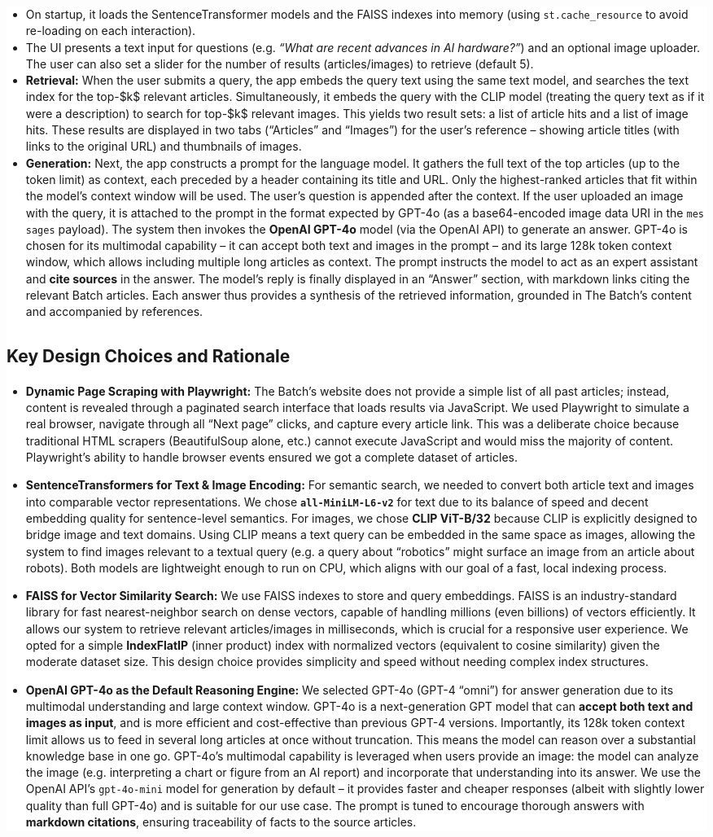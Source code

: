   * On startup, it loads the SentenceTransformer models and the FAISS indexes into memory (using `st.cache_resource` to avoid re-loading on each interaction).
  * The UI presents a text input for questions (e.g. *“What are recent advances in AI hardware?”*) and an optional image uploader. The user can also set a slider for the number of results (articles/images) to retrieve (default 5).
  * **Retrieval:** When the user submits a query, the app embeds the query text using the same text model, and searches the text index for the top-\$k\$ relevant articles. Simultaneously, it embeds the query with the CLIP model (treating the query text as if it were a description) to search for top-\$k\$ relevant images. This yields two result sets: a list of article hits and a list of image hits. These results are displayed in two tabs (“Articles” and “Images”) for the user’s reference – showing article titles (with links to the original URL) and thumbnails of images.
  * **Generation:** Next, the app constructs a prompt for the language model. It gathers the full text of the top articles (up to the token limit) as context, each preceded by a header containing its title and URL. Only the highest-ranked articles that fit within the model’s context window will be used. The user’s question is appended after the context. If the user uploaded an image with the query, it is attached to the prompt in the format expected by GPT-4o (as a base64-encoded image data URI in the `messages` payload). The system then invokes the **OpenAI GPT-4o** model (via the OpenAI API) to generate an answer. GPT-4o is chosen for its multimodal capability – it can accept both text and images in the prompt – and its large 128k token context window, which allows including multiple long articles as context. The prompt instructs the model to act as an expert assistant and **cite sources** in the answer. The model’s reply is finally displayed in an “Answer” section, with markdown links citing the relevant Batch articles. Each answer thus provides a synthesis of the retrieved information, grounded in The Batch’s content and accompanied by references.

## Key Design Choices and Rationale

* **Dynamic Page Scraping with Playwright:** The Batch’s website does not provide a simple list of all past articles; instead, content is revealed through a paginated search interface that loads results via JavaScript. We used Playwright to simulate a real browser, navigate through all “Next page” clicks, and capture every article link. This was a deliberate choice because traditional HTML scrapers (BeautifulSoup alone, etc.) cannot execute JavaScript and would miss the majority of content. Playwright’s ability to handle browser events ensured we got a complete dataset of articles.

* **SentenceTransformers for Text & Image Encoding:** For semantic search, we needed to convert both article text and images into comparable vector representations. We chose **`all-MiniLM-L6-v2`** for text due to its balance of speed and decent embedding quality for sentence-level semantics. For images, we chose **CLIP ViT-B/32** because CLIP is explicitly designed to bridge image and text domains. Using CLIP means a text query can be embedded in the same space as images, allowing the system to find images relevant to a textual query (e.g. a query about “robotics” might surface an image from an article about robots). Both models are lightweight enough to run on CPU, which aligns with our goal of a fast, local indexing process.

* **FAISS for Vector Similarity Search:** We use FAISS indexes to store and query embeddings. FAISS is an industry-standard library for fast nearest-neighbor search on dense vectors, capable of handling millions (even billions) of vectors efficiently. It allows our system to retrieve relevant articles/images in milliseconds, which is crucial for a responsive user experience. We opted for a simple **IndexFlatIP** (inner product) index with normalized vectors (equivalent to cosine similarity) given the moderate dataset size. This design choice provides simplicity and speed without needing complex index structures.

* **OpenAI GPT-4o as the Default Reasoning Engine:** We selected GPT-4o (GPT-4 “omni”) for answer generation due to its multimodal understanding and large context window. GPT-4o is a next-generation GPT model that can **accept both text and images as input**, and is more efficient and cost-effective than previous GPT-4 versions. Importantly, its 128k token context limit allows us to feed in several long articles at once without truncation. This means the model can reason over a substantial knowledge base in one go. GPT-4o’s multimodal capability is leveraged when users provide an image: the model can analyze the image (e.g. interpreting a chart or figure from an AI report) and incorporate that understanding into its answer. We use the OpenAI API’s `gpt-4o-mini` model for generation by default – it provides faster and cheaper responses (albeit with slightly lower quality than full GPT-4o) and is suitable for our use case. The prompt is tuned to encourage thorough answers with **markdown citations**, ensuring traceability of facts to the source articles.
